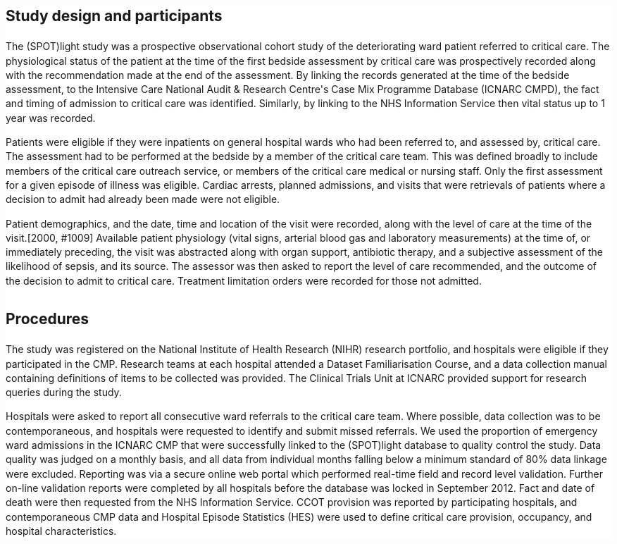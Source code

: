 Study design and participants
-----------------------------

The (SPOT)light study was a prospective observational cohort study of the
deteriorating ward patient referred to critical care. The physiological status
of the patient at the time of the first bedside assessment by critical care was
prospectively recorded along with the recommendation made at the end of the
assessment. By linking the records generated at the time of the bedside
assessment, to the Intensive Care National Audit & Research Centre's Case Mix
Programme Database (ICNARC CMPD), the fact and timing of admission to critical
care was identified. Similarly, by linking to the NHS Information Service then
vital status up to 1 year was recorded.

Patients were eligible if they were inpatients on general hospital wards who had
been referred to, and assessed by, critical care. The assessment had to be
performed at the bedside by a member of the critical care team. This was defined
broadly to include members of the critical care outreach service, or members of
the critical care medical or nursing staff. Only the first assessment for a
given episode of illness was eligible. Cardiac arrests, planned admissions, and
visits that were retrievals of patients where a decision to admit had already
been made were not eligible.

Patient demographics, and the date, time and location of the visit were
recorded, along with the level of care at the time of the visit.[2000, \#1009]
Available patient physiology (vital signs, arterial blood gas and laboratory
measurements) at the time of, or immediately preceding, the visit was abstracted
along with organ support, antibiotic therapy, and a subjective assessment of the
likelihood of sepsis, and its source. The assessor was then asked to report the
level of care recommended, and the outcome of the decision to admit to critical
care. Treatment limitation orders were recorded for those not admitted.

Procedures
----------

The study was registered on the National Institute of Health Research (NIHR)
research portfolio, and hospitals were eligible if they participated in the CMP.
Research teams at each hospital attended a Dataset Familiarisation Course, and a
data collection manual containing definitions of items to be collected was
provided. The Clinical Trials Unit at ICNARC provided support for research
queries during the study.

Hospitals were asked to report all consecutive ward referrals to the critical
care team. Where possible, data collection was to be contemporaneous, and
hospitals were requested to identify and submit missed referrals. We used the
proportion of emergency ward admissions in the ICNARC CMP that were successfully
linked to the (SPOT)light database to quality control the study. Data quality
was judged on a monthly basis, and all data from individual months falling below
a minimum standard of 80% data linkage were excluded. Reporting was via a secure
online web portal which performed real-time field and record level validation.
Further on-line validation reports were completed by all hospitals before the
database was locked in September 2012. Fact and date of death were then
requested from the NHS Information Service. CCOT provision was reported by
participating hospitals, and contemporaneous CMP data and Hospital Episode
Statistics (HES) were used to define critical care provision, occupancy, and
hospital characteristics.
